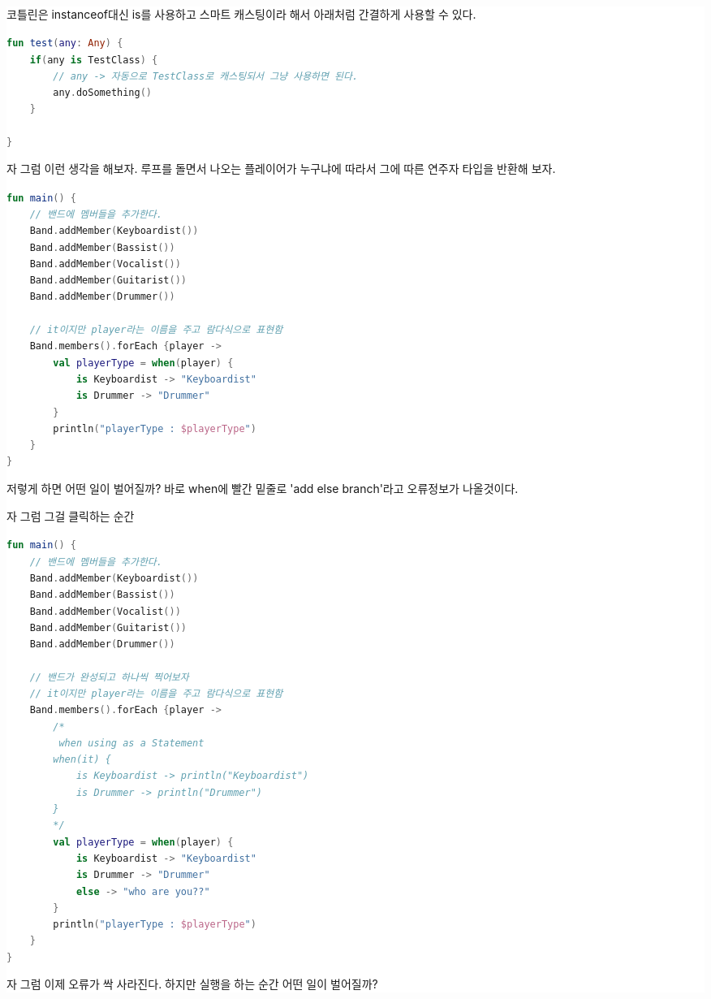 코틀린은 instanceof대신 is를 사용하고 스마트 캐스팅이라 해서 아래처럼 간결하게 사용할 수 있다.

```Kotlin
fun test(any: Any) {
    if(any is TestClass) {
        // any -> 자동으로 TestClass로 캐스팅되서 그냥 사용하면 된다.
        any.doSomething()
    }

}
```

자 그럼 이런 생각을 해보자. 루프를 돌면서 나오는 플레이어가 누구냐에 따라서 그에 따른 연주자 타입을 반환해 보자.

```Kotlin
fun main() {
    // 밴드에 멤버들을 추가한다.
    Band.addMember(Keyboardist())
    Band.addMember(Bassist())
    Band.addMember(Vocalist())
    Band.addMember(Guitarist())
    Band.addMember(Drummer())

    // it이지만 player라는 이름을 주고 람다식으로 표현함
    Band.members().forEach {player ->
        val playerType = when(player) {
            is Keyboardist -> "Keyboardist"
            is Drummer -> "Drummer"
        }
        println("playerType : $playerType")
    }
}
```
저렇게 하면 어떤 일이 벌어질까? 바로 when에 빨간 밑줄로 'add else branch'라고 오류정보가 나올것이다.

자 그럼 그걸 클릭하는 순간

```Kotlin
fun main() {
    // 밴드에 멤버들을 추가한다.
    Band.addMember(Keyboardist())
    Band.addMember(Bassist())
    Band.addMember(Vocalist())
    Band.addMember(Guitarist())
    Band.addMember(Drummer())

    // 밴드가 완성되고 하나씩 찍어보자
    // it이지만 player라는 이름을 주고 람다식으로 표현함
    Band.members().forEach {player ->
        /*
         when using as a Statement
        when(it) {
            is Keyboardist -> println("Keyboardist")
            is Drummer -> println("Drummer")
        }
        */
        val playerType = when(player) {
            is Keyboardist -> "Keyboardist"
            is Drummer -> "Drummer"
            else -> "who are you??"
        }
        println("playerType : $playerType")
    }
}
```
자 그럼 이제 오류가 싹 사라진다. 하지만 실행을 하는 순간 어떤 일이 벌어질까?
